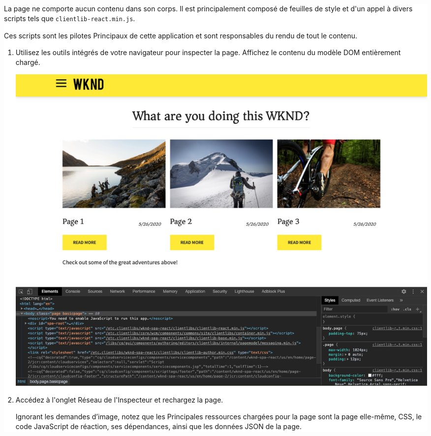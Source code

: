    La page ne comporte aucun contenu dans son corps. Il est principalement composé de feuilles de style et d&#39;un appel à divers scripts tels que `clientlib-react.min.js`.

   Ces scripts sont les pilotes Principaux de cette application et sont responsables du rendu de tout le contenu.

1. Utilisez les outils intégrés de votre navigateur pour inspecter la page. Affichez le contenu du modèle DOM entièrement chargé.

   ![DOM du projet d’application d’une seule page WKND](assets/wknd-dom.png)

1. Accédez à l&#39;onglet Réseau de l&#39;Inspecteur et rechargez la page.

   Ignorant les demandes d’image, notez que les Principales ressources chargées pour la page sont la page elle-même, CSS, le code JavaScript de réaction, ses dépendances, ainsi que les données JSON de la page.
